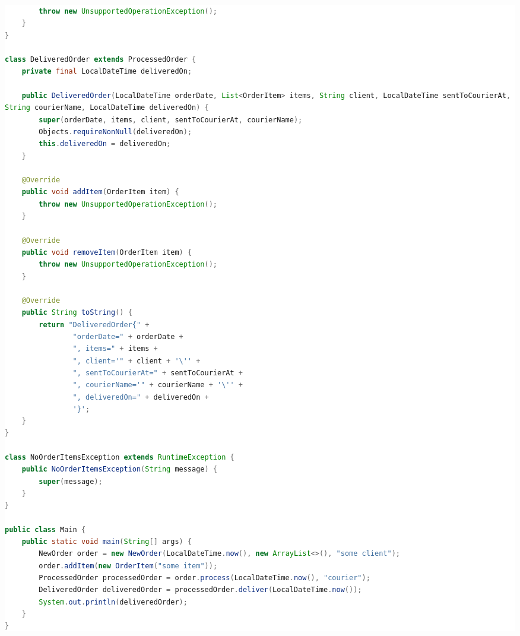 ```java
        throw new UnsupportedOperationException();
    }
}

class DeliveredOrder extends ProcessedOrder {
    private final LocalDateTime deliveredOn;

    public DeliveredOrder(LocalDateTime orderDate, List<OrderItem> items, String client, LocalDateTime sentToCourierAt, String courierName, LocalDateTime deliveredOn) {
        super(orderDate, items, client, sentToCourierAt, courierName);
        Objects.requireNonNull(deliveredOn);
        this.deliveredOn = deliveredOn;
    }

    @Override
    public void addItem(OrderItem item) {
        throw new UnsupportedOperationException();
    }

    @Override
    public void removeItem(OrderItem item) {
        throw new UnsupportedOperationException();
    }

    @Override
    public String toString() {
        return "DeliveredOrder{" +
                "orderDate=" + orderDate +
                ", items=" + items +
                ", client='" + client + '\'' +
                ", sentToCourierAt=" + sentToCourierAt +
                ", courierName='" + courierName + '\'' +
                ", deliveredOn=" + deliveredOn +
                '}';
    }
}

class NoOrderItemsException extends RuntimeException {
    public NoOrderItemsException(String message) {
        super(message);
    }
}

public class Main {
    public static void main(String[] args) {
        NewOrder order = new NewOrder(LocalDateTime.now(), new ArrayList<>(), "some client");
        order.addItem(new OrderItem("some item"));
        ProcessedOrder processedOrder = order.process(LocalDateTime.now(), "courier");
        DeliveredOrder deliveredOrder = processedOrder.deliver(LocalDateTime.now());
        System.out.println(deliveredOrder);
    }
}
```
